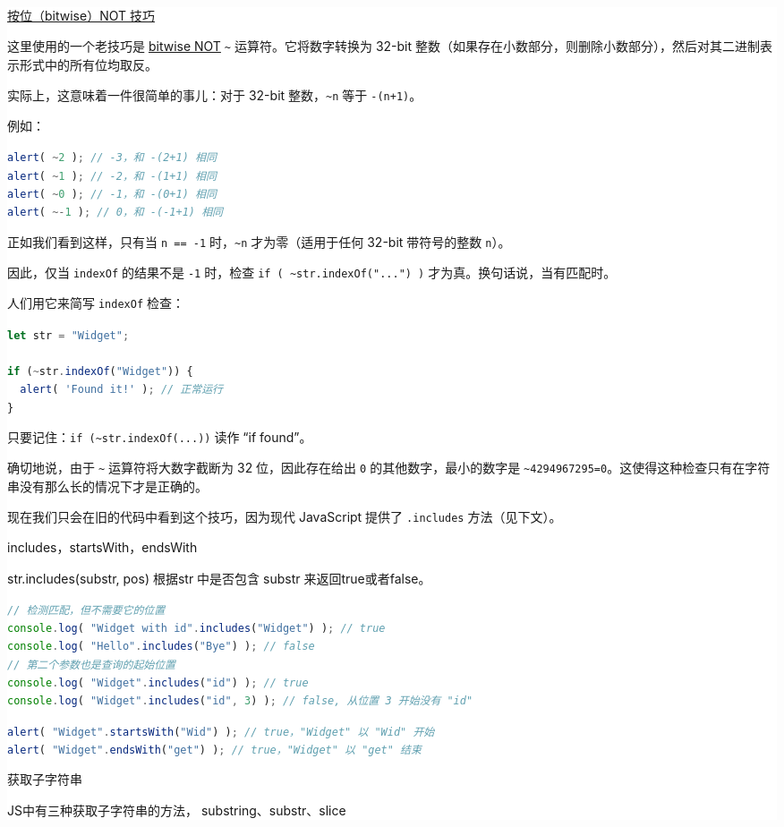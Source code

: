 

[按位（bitwise）NOT 技巧](https://zh.javascript.info/string#an-wei-bitwisenot-ji-qiao)

这里使用的一个老技巧是 [bitwise NOT](https://developer.mozilla.org/en-US/docs/Web/JavaScript/Reference/Operators/Bitwise_NOT) `~` 运算符。它将数字转换为 32-bit 整数（如果存在小数部分，则删除小数部分），然后对其二进制表示形式中的所有位均取反。

实际上，这意味着一件很简单的事儿：对于 32-bit 整数，`~n` 等于 `-(n+1)`。

例如：

```javascript
alert( ~2 ); // -3，和 -(2+1) 相同
alert( ~1 ); // -2，和 -(1+1) 相同
alert( ~0 ); // -1，和 -(0+1) 相同
alert( ~-1 ); // 0，和 -(-1+1) 相同
```

正如我们看到这样，只有当 `n == -1` 时，`~n` 才为零（适用于任何 32-bit 带符号的整数 `n`）。

因此，仅当 `indexOf` 的结果不是 `-1` 时，检查 `if ( ~str.indexOf("...") )` 才为真。换句话说，当有匹配时。

人们用它来简写 `indexOf` 检查：

```js
let str = "Widget";

if (~str.indexOf("Widget")) {
  alert( 'Found it!' ); // 正常运行
}
```

只要记住：`if (~str.indexOf(...))` 读作 “if found”。

确切地说，由于 `~` 运算符将大数字截断为 32 位，因此存在给出 `0` 的其他数字，最小的数字是 `~4294967295=0`。这使得这种检查只有在字符串没有那么长的情况下才是正确的。

现在我们只会在旧的代码中看到这个技巧，因为现代 JavaScript 提供了 `.includes` 方法（见下文）。



includes，startsWith，endsWith

str.includes(substr, pos) 根据str 中是否包含 substr 来返回true或者false。

```js
// 检测匹配，但不需要它的位置
console.log( "Widget with id".includes("Widget") ); // true
console.log( "Hello".includes("Bye") ); // false
// 第二个参数也是查询的起始位置
console.log( "Widget".includes("id") ); // true
console.log( "Widget".includes("id", 3) ); // false, 从位置 3 开始没有 "id"
```

```js
alert( "Widget".startsWith("Wid") ); // true，"Widget" 以 "Wid" 开始
alert( "Widget".endsWith("get") ); // true，"Widget" 以 "get" 结束
```



获取子字符串

JS中有三种获取子字符串的方法， substring、substr、slice
